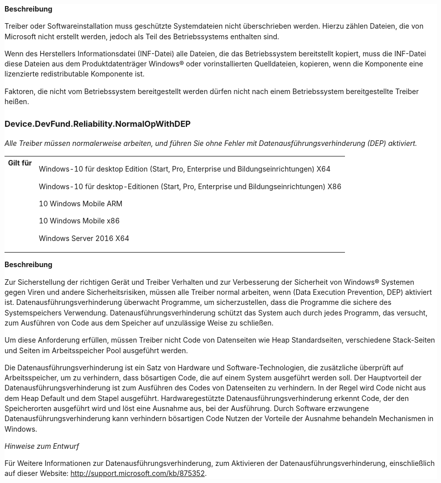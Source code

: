 **Beschreibung**

Treiber oder Softwareinstallation muss geschützte Systemdateien nicht überschrieben werden. Hierzu zählen Dateien, die von Microsoft nicht erstellt werden, jedoch als Teil des Betriebssystems enthalten sind.

Wenn des Herstellers Informationsdatei (INF-Datei) alle Dateien, die das Betriebssystem bereitstellt kopiert, muss die INF-Datei diese Dateien aus dem Produktdatenträger Windows® oder vorinstallierten Quelldateien, kopieren, wenn die Komponente eine lizenzierte redistributable Komponente ist.

Faktoren, die nicht vom Betriebssystem bereitgestellt werden dürfen nicht nach einem Betriebssystem bereitgestellte Treiber heißen.

### <a name="devicedevfundreliabilitynormalopwithdep"></a>Device.DevFund.Reliability.NormalOpWithDEP

*Alle Treiber müssen normalerweise arbeiten, und führen Sie ohne Fehler mit Datenausführungsverhinderung (DEP) aktiviert.*

<table>
<tr>
<th>Gilt für</th>
<td>
<p>Windows-10 für desktop Edition (Start, Pro, Enterprise und Bildungseinrichtungen) X64</p>
<p>Windows-10 für desktop-Editionen (Start, Pro, Enterprise und Bildungseinrichtungen) X86</p>
<p>10 Windows Mobile ARM</p>
<p>10 Windows Mobile x86</p>
<p>Windows Server 2016 X64</p>
</td></tr></table>

**Beschreibung**

Zur Sicherstellung der richtigen Gerät und Treiber Verhalten und zur Verbesserung der Sicherheit von Windows® Systemen gegen Viren und andere Sicherheitsrisiken, müssen alle Treiber normal arbeiten, wenn (Data Execution Prevention, DEP) aktiviert ist. Datenausführungsverhinderung überwacht Programme, um sicherzustellen, dass die Programme die sichere des Systemspeichers Verwendung. Datenausführungsverhinderung schützt das System auch durch jedes Programm, das versucht, zum Ausführen von Code aus dem Speicher auf unzulässige Weise zu schließen.

Um diese Anforderung erfüllen, müssen Treiber nicht Code von Datenseiten wie Heap Standardseiten, verschiedene Stack-Seiten und Seiten im Arbeitsspeicher Pool ausgeführt werden.

Die Datenausführungsverhinderung ist ein Satz von Hardware und Software-Technologien, die zusätzliche überprüft auf Arbeitsspeicher, um zu verhindern, dass bösartigen Code, die auf einem System ausgeführt werden soll. Der Hauptvorteil der Datenausführungsverhinderung ist zum Ausführen des Codes von Datenseiten zu verhindern. In der Regel wird Code nicht aus dem Heap Default und dem Stapel ausgeführt. Hardwaregestützte Datenausführungsverhinderung erkennt Code, der den Speicherorten ausgeführt wird und löst eine Ausnahme aus, bei der Ausführung. Durch Software erzwungene Datenausführungsverhinderung kann verhindern bösartigen Code Nutzen der Vorteile der Ausnahme behandeln Mechanismen in Windows.

*Hinweise zum Entwurf*

Für Weitere Informationen zur Datenausführungsverhinderung, zum Aktivieren der Datenausführungsverhinderung, einschließlich auf dieser Website: <http://support.microsoft.com/kb/875352>.
